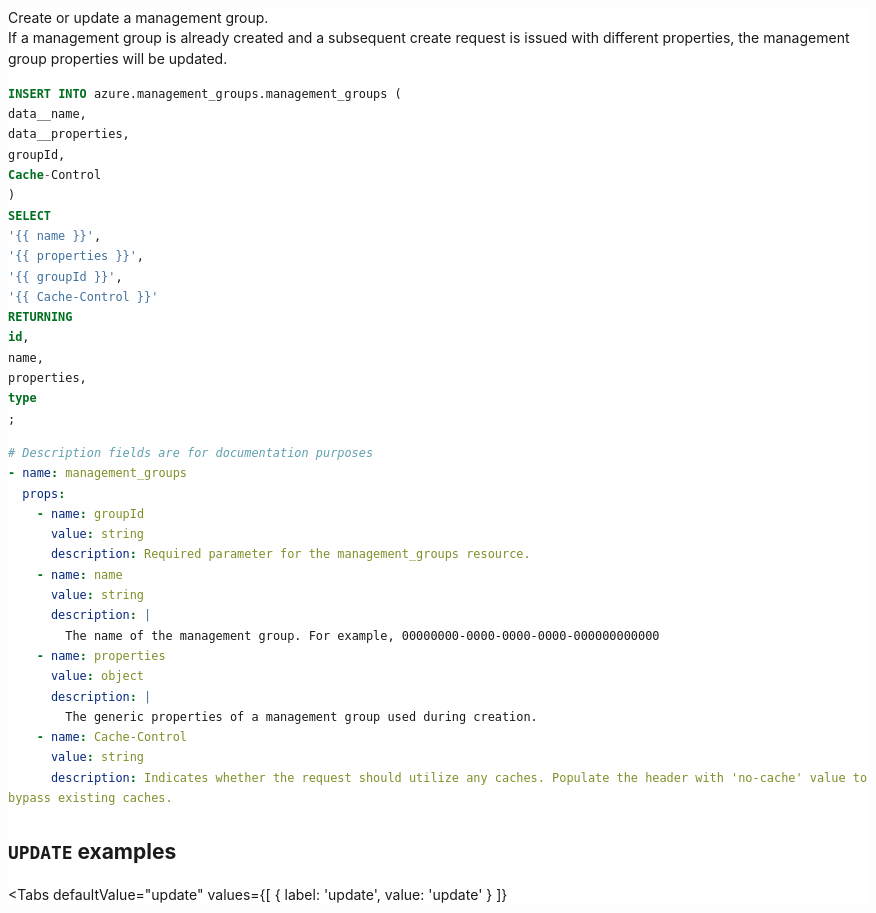 Create or update a management group.<br />If a management group is already created and a subsequent create request is issued with different properties, the management group properties will be updated.<br />

```sql
INSERT INTO azure.management_groups.management_groups (
data__name,
data__properties,
groupId,
Cache-Control
)
SELECT 
'{{ name }}',
'{{ properties }}',
'{{ groupId }}',
'{{ Cache-Control }}'
RETURNING
id,
name,
properties,
type
;
```
</TabItem>
<TabItem value="manifest">

```yaml
# Description fields are for documentation purposes
- name: management_groups
  props:
    - name: groupId
      value: string
      description: Required parameter for the management_groups resource.
    - name: name
      value: string
      description: |
        The name of the management group. For example, 00000000-0000-0000-0000-000000000000
    - name: properties
      value: object
      description: |
        The generic properties of a management group used during creation.
    - name: Cache-Control
      value: string
      description: Indicates whether the request should utilize any caches. Populate the header with 'no-cache' value to bypass existing caches.
```
</TabItem>
</Tabs>


## `UPDATE` examples

<Tabs
    defaultValue="update"
    values={[
        { label: 'update', value: 'update' }
    ]}
>
<TabItem value="update">
